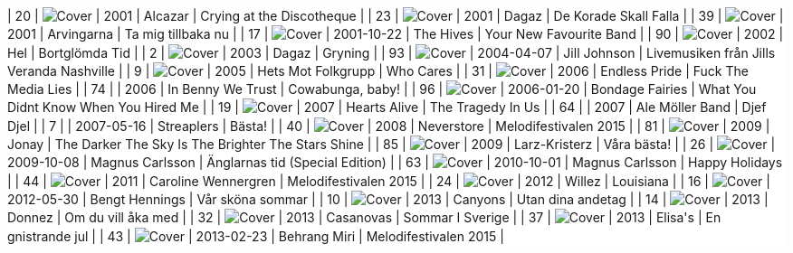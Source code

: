| 20 | ![Cover](https://i.discogs.com/U8HGm4O_dJkObEKPYEXVUd916Rn-v6Mvf1SSUqLLWBs/rs:fit/g:sm/q:40/h:150/w:150/czM6Ly9kaXNjb2dz/LWRhdGFiYXNlLWlt/YWdlcy9SLTYyNjEw/LTE0MTU3MDE1MjIt/NzQzNy5qcGVn.jpeg) | 2001 | Alcazar | Crying at the Discotheque |
| 23 | ![Cover](https://i.discogs.com/u1exdlN7y5criygL589C0VLJdP2l_UCQRHD35Y5xxbU/rs:fit/g:sm/q:40/h:150/w:150/czM6Ly9kaXNjb2dz/LWRhdGFiYXNlLWlt/YWdlcy9SLTQxNDc4/MTctMTM1Njg3OTEy/Ni0xNzExLmpwZWc.jpeg) | 2001 | Dagaz | De Korade Skall Falla |
| 39 | ![Cover](https://i.discogs.com/pigceiNvQ30YcQ-ydmKuBNpTOIQY9vZtOar5ElUDTw0/rs:fit/g:sm/q:40/h:150/w:150/czM6Ly9kaXNjb2dz/LWRhdGFiYXNlLWlt/YWdlcy9SLTE0NDM1/NzA4LTE1NzU0OTI2/ODEtODA2Mi5qcGVn.jpeg) | 2001 | Arvingarna | Ta mig tillbaka nu |
| 17 | ![Cover](https://lastfm.freetls.fastly.net/i/u/34s/cb1eae3531d2463ac6af7db581a73234.png) | 2001-10-22 | The Hives | Your New Favourite Band |
| 90 | ![Cover](https://i.discogs.com/gl8ZeQQ5pQdiW9nJ5rUpDCkg5-9WGUnt4R3B5sgSnqI/rs:fit/g:sm/q:40/h:150/w:150/czM6Ly9kaXNjb2dz/LWRhdGFiYXNlLWlt/YWdlcy9SLTM0MTAz/MTUtMTU3NDg4OTk0/Ny0xNTYxLmpwZWc.jpeg) | 2002 | Hel | Bortglömda Tid |
| 2 | ![Cover](https://i.discogs.com/g1yBknpwau7V271cRDduOXdUlva6GecswIlbFa2rJ88/rs:fit/g:sm/q:40/h:150/w:150/czM6Ly9kaXNjb2dz/LWRhdGFiYXNlLWlt/YWdlcy9SLTQxNDc3/NzgtMTM1Njg3ODEz/MS0xMTA0LmpwZWc.jpeg) | 2003 | Dagaz | Gryning |
| 93 | ![Cover](https://i.discogs.com/ozgGeqrlTJYsCMFF2TlC9Xjt_ZNuX2-GBn4KknlzHVA/rs:fit/g:sm/q:40/h:150/w:150/czM6Ly9kaXNjb2dz/LWRhdGFiYXNlLWlt/YWdlcy9SLTExMTc2/MDE4LTE1MTEyNjc4/MzgtODM0NC5qcGVn.jpeg) | 2004-04-07 | Jill Johnson | Livemusiken från Jills Veranda Nashville |
| 9 | ![Cover](https://i.discogs.com/H4iOCKXKrgkwkFBU7SZswaP5v4fQlwHMHTBQwS7DeNY/rs:fit/g:sm/q:40/h:150/w:150/czM6Ly9kaXNjb2dz/LWRhdGFiYXNlLWlt/YWdlcy9SLTUzNDY0/OTQtMTUwNDI1MjA2/Mi0yNzE1LmpwZWc.jpeg) | 2005 | Hets Mot Folkgrupp | Who Cares |
| 31 | ![Cover](https://i.discogs.com/6qs_q-CWG0mGmNd10g9RrespjKfoNVfX4xKWLkhluwY/rs:fit/g:sm/q:40/h:150/w:150/czM6Ly9kaXNjb2dz/LWRhdGFiYXNlLWlt/YWdlcy9SLTI2MTQ0/OTMtMTQwNzgyNzc0/MC00MTg0LmpwZWc.jpeg) | 2006 | Endless Pride | Fuck The Media Lies |
| 74 |  | 2006 | In Benny We Trust | Cowabunga, baby! |
| 96 | ![Cover](https://i.discogs.com/IlDnigc_XAfHj5JCoI9hOfJxZh-VL83NVYOCYw6rjRM/rs:fit/g:sm/q:40/h:150/w:150/czM6Ly9kaXNjb2dz/LWRhdGFiYXNlLWlt/YWdlcy9SLTY4OTA5/MC0xMTQ3OTY2MzUy/LmpwZWc.jpeg) | 2006-01-20 | Bondage Fairies | What You Didnt Know When You Hired Me |
| 19 | ![Cover](https://i.discogs.com/p0Jn9jXk4l6Ze1-0BkWkP4GMcd3xFpcArpvwUtNewtk/rs:fit/g:sm/q:40/h:150/w:150/czM6Ly9kaXNjb2dz/LWRhdGFiYXNlLWlt/YWdlcy9SLTk2MDI2/MzYtMTQ4MzUyODk5/NS05NTgyLmpwZWc.jpeg) | 2007 | Hearts Alive | The Tragedy In Us |
| 64 |  | 2007 | Ale Möller Band | Djef Djel |
| 7 |  | 2007-05-16 | Streaplers | Bästa! |
| 40 | ![Cover](https://i.discogs.com/p8pRTN024D3mtz1We-MAUX6NuqITSxrHIsh4W0GMGCo/rs:fit/g:sm/q:40/h:150/w:150/czM6Ly9kaXNjb2dz/LWRhdGFiYXNlLWlt/YWdlcy9SLTIyMzc1/OTUtMTI3MTU4NjAx/OC5qcGVn.jpeg) | 2008 | Neverstore | Melodifestivalen 2015 |
| 81 | ![Cover](https://i.discogs.com/eyNm4PY-kUk0904t7_IMBd4lmZSafRrjz1Sw_6RCEqk/rs:fit/g:sm/q:40/h:150/w:150/czM6Ly9kaXNjb2dz/LWRhdGFiYXNlLWlt/YWdlcy9SLTE3ODMw/NTEtMTI0MzAyODky/OC5qcGVn.jpeg) | 2009 | Jonay | The Darker The Sky Is The Brighter The Stars Shine |
| 85 | ![Cover](https://i.discogs.com/bv-uaig2XiX739MPp5n55NX4M0ctKLWQhMGPE3K85kg/rs:fit/g:sm/q:40/h:150/w:150/czM6Ly9kaXNjb2dz/LWRhdGFiYXNlLWlt/YWdlcy9SLTE2Mjc5/ODQ2LTE2MDY0OTA0/NDEtOTEwOS5qcGVn.jpeg) | 2009 | Larz-Kristerz | Våra bästa! |
| 26 | ![Cover](https://i.discogs.com/yY3eCwnRgTYYCV-B8LfMH4zYeoL8UxwPMdcbe-5TbwE/rs:fit/g:sm/q:40/h:150/w:150/czM6Ly9kaXNjb2dz/LWRhdGFiYXNlLWlt/YWdlcy9SLTI2NDg2/MzQtMTUzNjc4NjQ1/My0yMDAzLmpwZWc.jpeg) | 2009-10-08 | Magnus Carlsson | Änglarnas tid (Special Edition) |
| 63 | ![Cover](https://i.discogs.com/tkQti3A8WdsuUowpltU0d9n0t5LMwDnBRw8pxqKJlDM/rs:fit/g:sm/q:40/h:150/w:150/czM6Ly9kaXNjb2dz/LWRhdGFiYXNlLWlt/YWdlcy9SLTU1MTgy/NzktMTM5NTQ0NzQz/OC04NTczLmpwZWc.jpeg) | 2010-10-01 | Magnus Carlsson | Happy Holidays |
| 44 | ![Cover](https://i.discogs.com/oY88tTU_oA-TOfjnjrj0bx-NCUNyCdECo1u8zEPh7Lo/rs:fit/g:sm/q:40/h:150/w:150/czM6Ly9kaXNjb2dz/LWRhdGFiYXNlLWlt/YWdlcy9SLTg2ODk4/MTYtMTQ2NjY3NTAz/OC0zOTk0LmpwZWc.jpeg) | 2011 | Caroline Wennergren | Melodifestivalen 2015 |
| 24 | ![Cover](https://i.discogs.com/zfRTTD7iS5ARMC6G2E9Z3fzwaUekS-d24qL_dZvAc4k/rs:fit/g:sm/q:40/h:150/w:150/czM6Ly9kaXNjb2dz/LWRhdGFiYXNlLWlt/YWdlcy9SLTIxOTk4/MTk3LTE2NDM4Mjgx/MjEtNjE0Mi5qcGVn.jpeg) | 2012 | Willez | Louisiana |
| 16 | ![Cover](https://i.discogs.com/F0UTqIDT9duE8_LWRCYr1b2BRMBp87NDM1cjwg5OheQ/rs:fit/g:sm/q:40/h:150/w:150/czM6Ly9kaXNjb2dz/LWRhdGFiYXNlLWlt/YWdlcy9SLTEzOTIz/MTE2LTE1NjQyNTk1/NTctODUwMy5qcGVn.jpeg) | 2012-05-30 | Bengt Hennings | Vår sköna sommar |
| 10 | ![Cover](https://i.discogs.com/X5ZeWrjlyn1rewJgaphPb6n9A--_JAZlL7H-cMDX2no/rs:fit/g:sm/q:40/h:150/w:150/czM6Ly9kaXNjb2dz/LWRhdGFiYXNlLWlt/YWdlcy9SLTY2MDUx/MTctMTQyMjkyOTMx/Ni02MjQ5LmpwZWc.jpeg) | 2013 | Canyons | Utan dina andetag |
| 14 | ![Cover](https://i.discogs.com/OAkPEaY6KyEfey9E59inhelMwvF9Q7E1A_bNJ2hcVi0/rs:fit/g:sm/q:40/h:150/w:150/czM6Ly9kaXNjb2dz/LWRhdGFiYXNlLWlt/YWdlcy9SLTE0Nzcy/ODc0LTE1ODEyOTE4/NDQtOTc1OC5qcGVn.jpeg) | 2013 | Donnez | Om du vill åka med |
| 32 | ![Cover](https://i.discogs.com/S_SM8PzjfI3lGapkYF_46i-h4ixDrl8flbWWRBHFhQQ/rs:fit/g:sm/q:40/h:150/w:150/czM6Ly9kaXNjb2dz/LWRhdGFiYXNlLWlt/YWdlcy9SLTEwMzA3/OTg1LTE1NjE3Mzcx/NDktNTY3NS5qcGVn.jpeg) | 2013 | Casanovas | Sommar I Sverige |
| 37 | ![Cover](https://i.discogs.com/QDLuM1NJSbiecT87SDlzBizGfBtQv_4D-KTxQnQKWwM/rs:fit/g:sm/q:40/h:150/w:150/czM6Ly9kaXNjb2dz/LWRhdGFiYXNlLWlt/YWdlcy9SLTEyNjA4/NDA1LTE1Mzg1MDg2/MzUtOTA2MC5qcGVn.jpeg) | 2013 | Elisa's | En gnistrande jul |
| 43 | ![Cover](https://i.discogs.com/458FkJAmdEkceZYSlNhMrBQqLmHa5UKqzCU_rvjAnHk/rs:fit/g:sm/q:40/h:150/w:150/czM6Ly9kaXNjb2dz/LWRhdGFiYXNlLWlt/YWdlcy9SLTE0Njcx/NjUxLTE1NzkzNDE0/MjMtMTI1Ny5qcGVn.jpeg) | 2013-02-23 | Behrang Miri | Melodifestivalen 2015 |